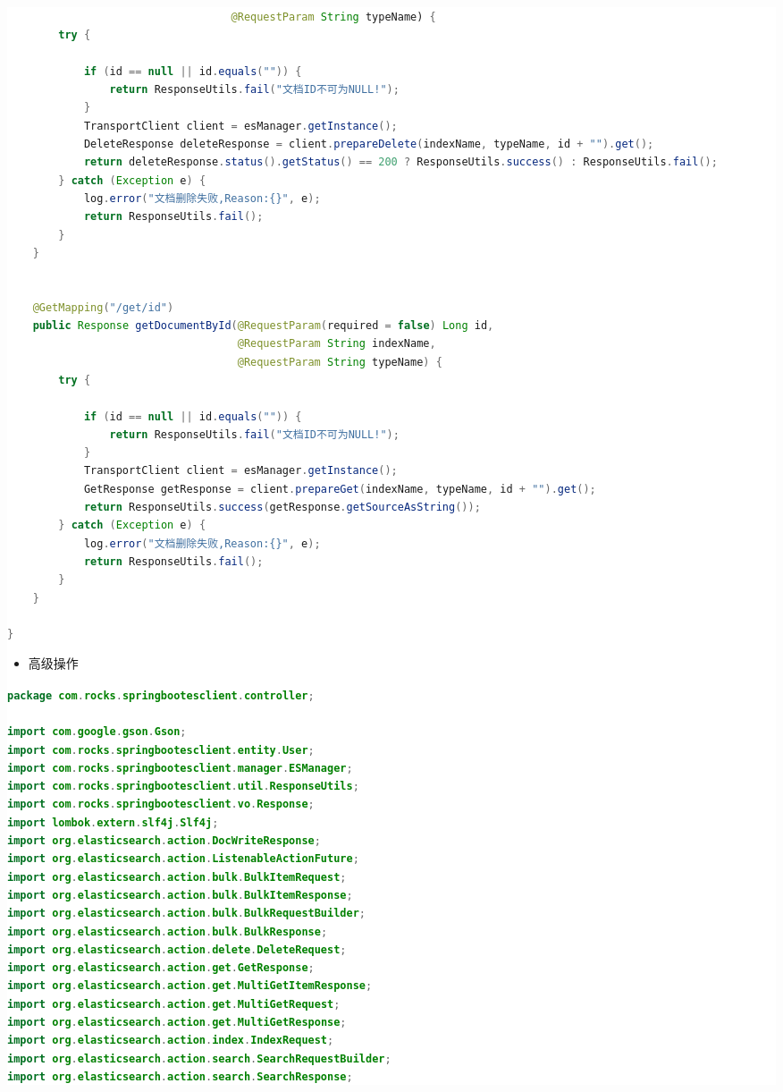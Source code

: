 ```java
                                   @RequestParam String typeName) {
        try {

            if (id == null || id.equals("")) {
                return ResponseUtils.fail("文档ID不可为NULL!");
            }
            TransportClient client = esManager.getInstance();
            DeleteResponse deleteResponse = client.prepareDelete(indexName, typeName, id + "").get();
            return deleteResponse.status().getStatus() == 200 ? ResponseUtils.success() : ResponseUtils.fail();
        } catch (Exception e) {
            log.error("文档删除失败,Reason:{}", e);
            return ResponseUtils.fail();
        }
    }


    @GetMapping("/get/id")
    public Response getDocumentById(@RequestParam(required = false) Long id,
                                    @RequestParam String indexName,
                                    @RequestParam String typeName) {
        try {

            if (id == null || id.equals("")) {
                return ResponseUtils.fail("文档ID不可为NULL!");
            }
            TransportClient client = esManager.getInstance();
            GetResponse getResponse = client.prepareGet(indexName, typeName, id + "").get();
            return ResponseUtils.success(getResponse.getSourceAsString());
        } catch (Exception e) {
            log.error("文档删除失败,Reason:{}", e);
            return ResponseUtils.fail();
        }
    }

}
```

- 高级操作

```java
package com.rocks.springbootesclient.controller;

import com.google.gson.Gson;
import com.rocks.springbootesclient.entity.User;
import com.rocks.springbootesclient.manager.ESManager;
import com.rocks.springbootesclient.util.ResponseUtils;
import com.rocks.springbootesclient.vo.Response;
import lombok.extern.slf4j.Slf4j;
import org.elasticsearch.action.DocWriteResponse;
import org.elasticsearch.action.ListenableActionFuture;
import org.elasticsearch.action.bulk.BulkItemRequest;
import org.elasticsearch.action.bulk.BulkItemResponse;
import org.elasticsearch.action.bulk.BulkRequestBuilder;
import org.elasticsearch.action.bulk.BulkResponse;
import org.elasticsearch.action.delete.DeleteRequest;
import org.elasticsearch.action.get.GetResponse;
import org.elasticsearch.action.get.MultiGetItemResponse;
import org.elasticsearch.action.get.MultiGetRequest;
import org.elasticsearch.action.get.MultiGetResponse;
import org.elasticsearch.action.index.IndexRequest;
import org.elasticsearch.action.search.SearchRequestBuilder;
import org.elasticsearch.action.search.SearchResponse;
```